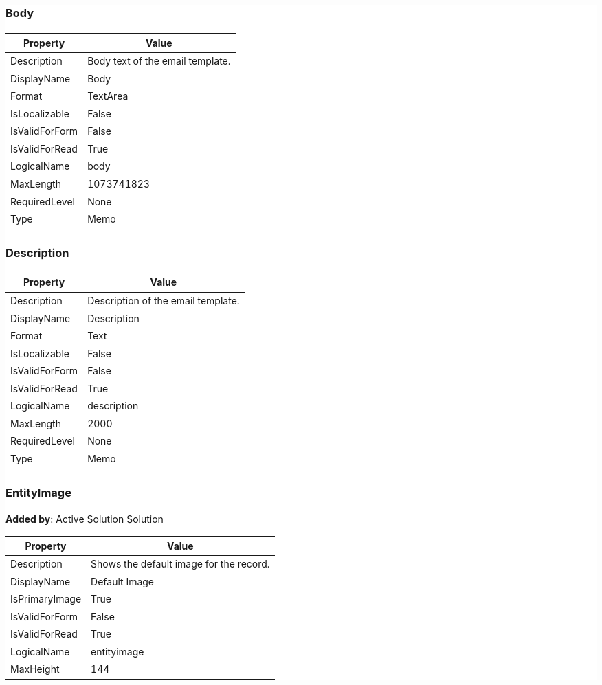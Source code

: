 
### <a name="BKMK_Body"></a> Body

|Property|Value|
|--------|-----|
|Description|Body text of the email template.|
|DisplayName|Body|
|Format|TextArea|
|IsLocalizable|False|
|IsValidForForm|False|
|IsValidForRead|True|
|LogicalName|body|
|MaxLength|1073741823|
|RequiredLevel|None|
|Type|Memo|


### <a name="BKMK_Description"></a> Description

|Property|Value|
|--------|-----|
|Description|Description of the email template.|
|DisplayName|Description|
|Format|Text|
|IsLocalizable|False|
|IsValidForForm|False|
|IsValidForRead|True|
|LogicalName|description|
|MaxLength|2000|
|RequiredLevel|None|
|Type|Memo|


### <a name="BKMK_EntityImage"></a> EntityImage

**Added by**: Active Solution Solution

|Property|Value|
|--------|-----|
|Description|Shows the default image for the record.|
|DisplayName|Default Image|
|IsPrimaryImage|True|
|IsValidForForm|False|
|IsValidForRead|True|
|LogicalName|entityimage|
|MaxHeight|144|